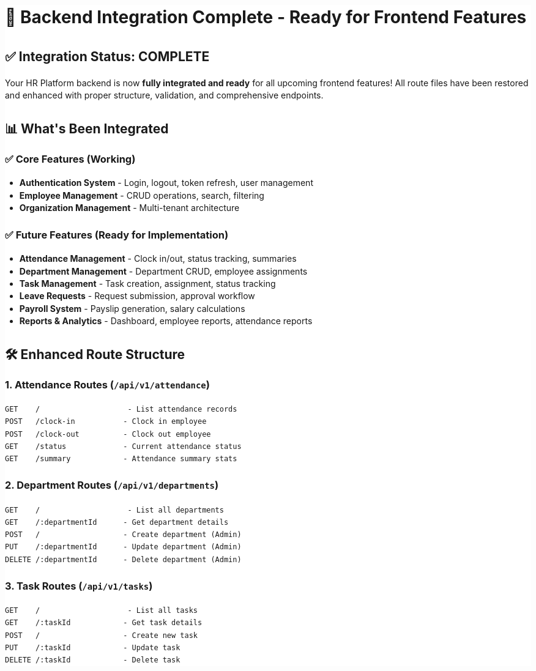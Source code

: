 # 🚀 Backend Integration Complete - Ready for Frontend Features

## ✅ **Integration Status: COMPLETE**

Your HR Platform backend is now **fully integrated and ready** for all upcoming frontend features! All route files have been restored and enhanced with proper structure, validation, and comprehensive endpoints.

## 📊 **What's Been Integrated**

### **✅ Core Features (Working)**
- **Authentication System** - Login, logout, token refresh, user management
- **Employee Management** - CRUD operations, search, filtering
- **Organization Management** - Multi-tenant architecture

### **✅ Future Features (Ready for Implementation)**
- **Attendance Management** - Clock in/out, status tracking, summaries
- **Department Management** - Department CRUD, employee assignments
- **Task Management** - Task creation, assignment, status tracking
- **Leave Requests** - Request submission, approval workflow
- **Payroll System** - Payslip generation, salary calculations
- **Reports & Analytics** - Dashboard, employee reports, attendance reports

## 🛠️ **Enhanced Route Structure**

### **1. Attendance Routes (`/api/v1/attendance`)**
```
GET    /                    - List attendance records
POST   /clock-in           - Clock in employee
POST   /clock-out          - Clock out employee
GET    /status             - Current attendance status
GET    /summary            - Attendance summary stats
```

### **2. Department Routes (`/api/v1/departments`)**
```
GET    /                    - List all departments
GET    /:departmentId      - Get department details
POST   /                   - Create department (Admin)
PUT    /:departmentId      - Update department (Admin)
DELETE /:departmentId      - Delete department (Admin)
```

### **3. Task Routes (`/api/v1/tasks`)**
```
GET    /                    - List all tasks
GET    /:taskId            - Get task details
POST   /                   - Create new task
PUT    /:taskId            - Update task
DELETE /:taskId            - Delete task
```
